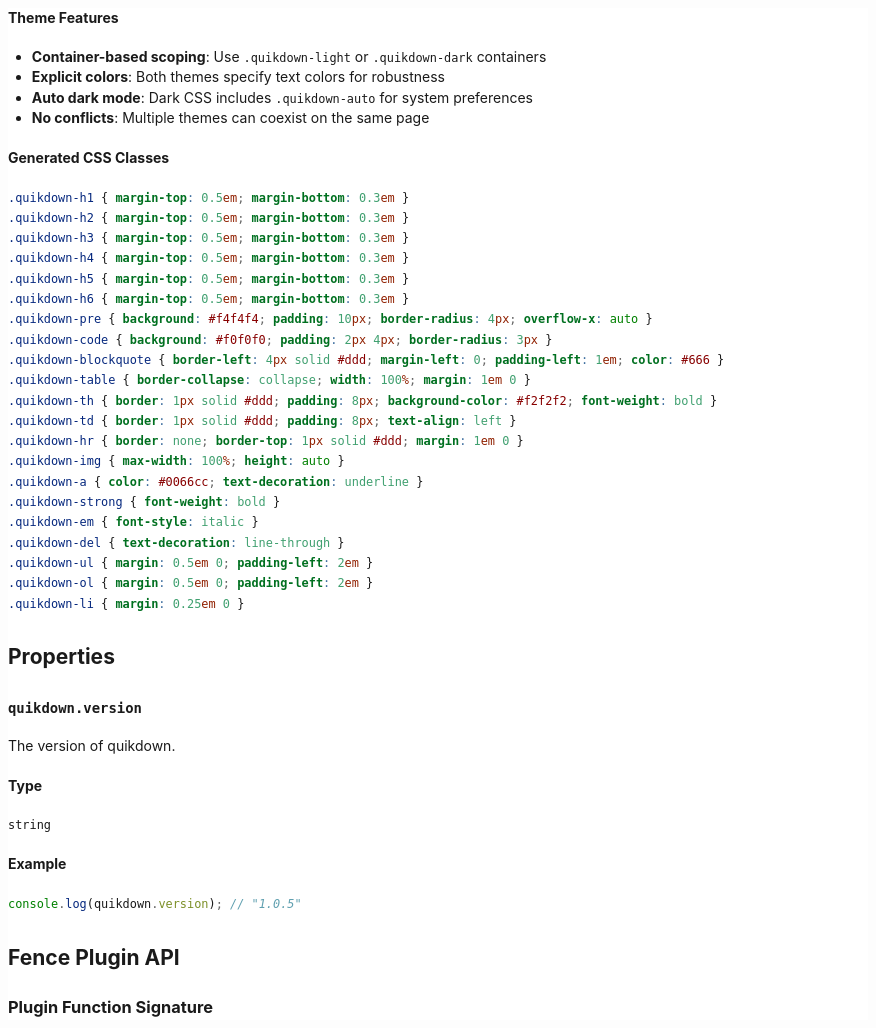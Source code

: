 #### Theme Features

- **Container-based scoping**: Use `.quikdown-light` or `.quikdown-dark` containers
- **Explicit colors**: Both themes specify text colors for robustness
- **Auto dark mode**: Dark CSS includes `.quikdown-auto` for system preferences
- **No conflicts**: Multiple themes can coexist on the same page

#### Generated CSS Classes

```css
.quikdown-h1 { margin-top: 0.5em; margin-bottom: 0.3em }
.quikdown-h2 { margin-top: 0.5em; margin-bottom: 0.3em }
.quikdown-h3 { margin-top: 0.5em; margin-bottom: 0.3em }
.quikdown-h4 { margin-top: 0.5em; margin-bottom: 0.3em }
.quikdown-h5 { margin-top: 0.5em; margin-bottom: 0.3em }
.quikdown-h6 { margin-top: 0.5em; margin-bottom: 0.3em }
.quikdown-pre { background: #f4f4f4; padding: 10px; border-radius: 4px; overflow-x: auto }
.quikdown-code { background: #f0f0f0; padding: 2px 4px; border-radius: 3px }
.quikdown-blockquote { border-left: 4px solid #ddd; margin-left: 0; padding-left: 1em; color: #666 }
.quikdown-table { border-collapse: collapse; width: 100%; margin: 1em 0 }
.quikdown-th { border: 1px solid #ddd; padding: 8px; background-color: #f2f2f2; font-weight: bold }
.quikdown-td { border: 1px solid #ddd; padding: 8px; text-align: left }
.quikdown-hr { border: none; border-top: 1px solid #ddd; margin: 1em 0 }
.quikdown-img { max-width: 100%; height: auto }
.quikdown-a { color: #0066cc; text-decoration: underline }
.quikdown-strong { font-weight: bold }
.quikdown-em { font-style: italic }
.quikdown-del { text-decoration: line-through }
.quikdown-ul { margin: 0.5em 0; padding-left: 2em }
.quikdown-ol { margin: 0.5em 0; padding-left: 2em }
.quikdown-li { margin: 0.25em 0 }
```

## Properties

### `quikdown.version`

The version of quikdown.

#### Type

`string`

#### Example

```javascript
console.log(quikdown.version); // "1.0.5"
```

## Fence Plugin API

### Plugin Function Signature
